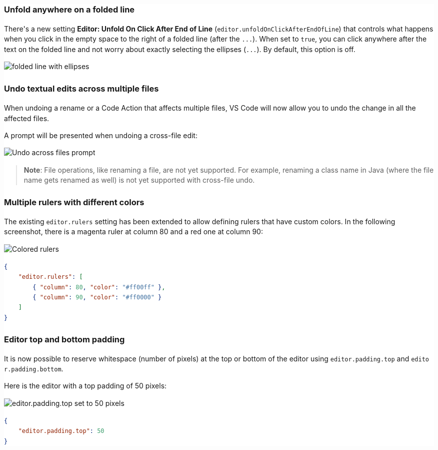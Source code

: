 ### Unfold anywhere on a folded line

There's a new setting **Editor: Unfold On Click After End of Line**
(`editor.unfoldOnClickAfterEndOfLine`) that controls what happens when you click
in the empty space to the right of a folded line (after the `...`). When set to
`true`, you can click anywhere after the text on the folded line and not worry
about exactly selecting the ellipses (`...`). By default, this option is off.

![folded line with ellipses](images/1_43/fold-ellipses.png)

### Undo textual edits across multiple files

When undoing a rename or a Code Action that affects multiple files, VS Code will
now allow you to undo the change in all the affected files.

A prompt will be presented when undoing a cross-file edit:

![Undo across files prompt](images/1_43/undo-across-files-prompt.png)

> **Note**: File operations, like renaming a file, are not yet supported. For
> example, renaming a class name in Java (where the file name gets renamed as
> well) is not yet supported with cross-file undo.

### Multiple rulers with different colors

The existing `editor.rulers` setting has been extended to allow defining rulers
that have custom colors. In the following screenshot, there is a magenta ruler
at column 80 and a red one at column 90:

![Colored rulers](images/1_43/colored-rulers.png)

```json
{
	"editor.rulers": [
		{ "column": 80, "color": "#ff00ff" },
		{ "column": 90, "color": "#ff0000" }
	]
}
```

### Editor top and bottom padding

It is now possible to reserve whitespace (number of pixels) at the top or bottom
of the editor using `editor.padding.top` and `editor.padding.bottom`.

Here is the editor with a top padding of 50 pixels:

![editor.padding.top set to 50 pixels](images/1_43/editor-padding-top.png)

```json
{
	"editor.padding.top": 50
}
```
